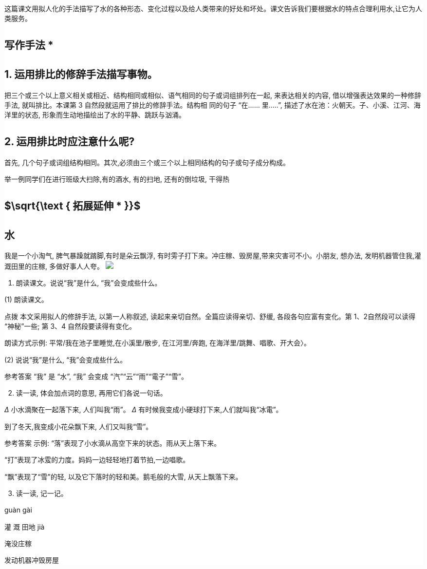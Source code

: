 这篇课文用拟人化的手法描写了水的各种形态、变化过程以及给人类带来的好处和坏处。课文告诉我们要根据水的特点合理利用水,让它为人类服务。

## 写作手法 *

## 1. 运用排比的修辞手法描写事物。

把三个或三个以上意义相关或相近、结构相同或相似、语气相同的句子或词组排列在一起, 来表达相关的内容, 借以增强表达效果的一种修辞手法, 就叫排比。本课第 3 自然段就运用了排比的修辞手法。结构相
同的句子 “在…… 里…..”, 描述了水在池：火朝天。子、小溪、江河、海洋里的状态, 形象而生动地描绘出了水的平静、跳跃与汹涌。

## 2. 运用排比时应注意什么呢?

首先, 几个句子或词组结构相同。其次,必须由三个或三个以上相同结构的句子或句子成分构成。

举一例同学们在进行班级大扫除,有的酒水, 有的扫地, 还有的倒垃圾, 干得热

## $\sqrt{\text { 拓展延伸 * }}$

## 水

我是一个小淘气, 脾气暴躁就䠌脚,有时是朵云飘浮, 有时雱子打下来。冲庄稼、毁房屋,带来灾害可不小。小朋友, 想办法, 发明机器管住我,灌溉田里的庄稼, 多做好事人人夸。
![](https://cdn.mathpix.com/cropped/2024_04_30_5c11a5193989a936cc7ag-018.jpg?height=412&width=1378&top_left_y=696&top_left_x=122)

1. 朗读课文。说说“我”是什么, “我”会变成些什么。

(1) 朗读课文。

点拨 本文采用拟人的修辞手法, 以第一人称叙述, 读起来亲切自然。全篇应读得亲切、舒缓, 各段各句应富有变化。第 $1 、 2$自然段可以读得 “神秘”一些; 第 $3 、 4$ 自然段要读得有变化。

朗读方式示例: 平常/我在池子里睡觉,在小溪里/散步, 在江河里/奔跑, 在海洋里/跳舞、唱歌、开大会〉。

(2) 说说“我”是什么, “我”会变成些什么。

参考答案 “我” 是 “水”, “我” 会变成 “汽”“云”“雨”“電子”“雪”。

2. 读一读, 体会加点词的意思, 再用它们各说一句话。

$\Delta$ 小水滴聚在一起落下来, 人们叫我“雨”。 $\Delta$ 有时候我变成小硬球打下来,人们就叫我“冰電”。

到了冬天,我变成小花朵飘下来, 人们又叫我“雪”。

参考答案 示例: “落”表现了小水滴从高空下来的状态。雨从天上落下来。

“打”表现了冰雭的力度。妈妈一边轻轻地打着节拍,一边唱歌。

“飘”表现了“雪”的轻, 以及它下落时的轻和美。鹅毛般的大雪, 从天上飘落下来。

3. 读一读, 记一记。

guàn gài

灌 溉 田地 jià

淹没庄稼

发动机器冲毁房屋
